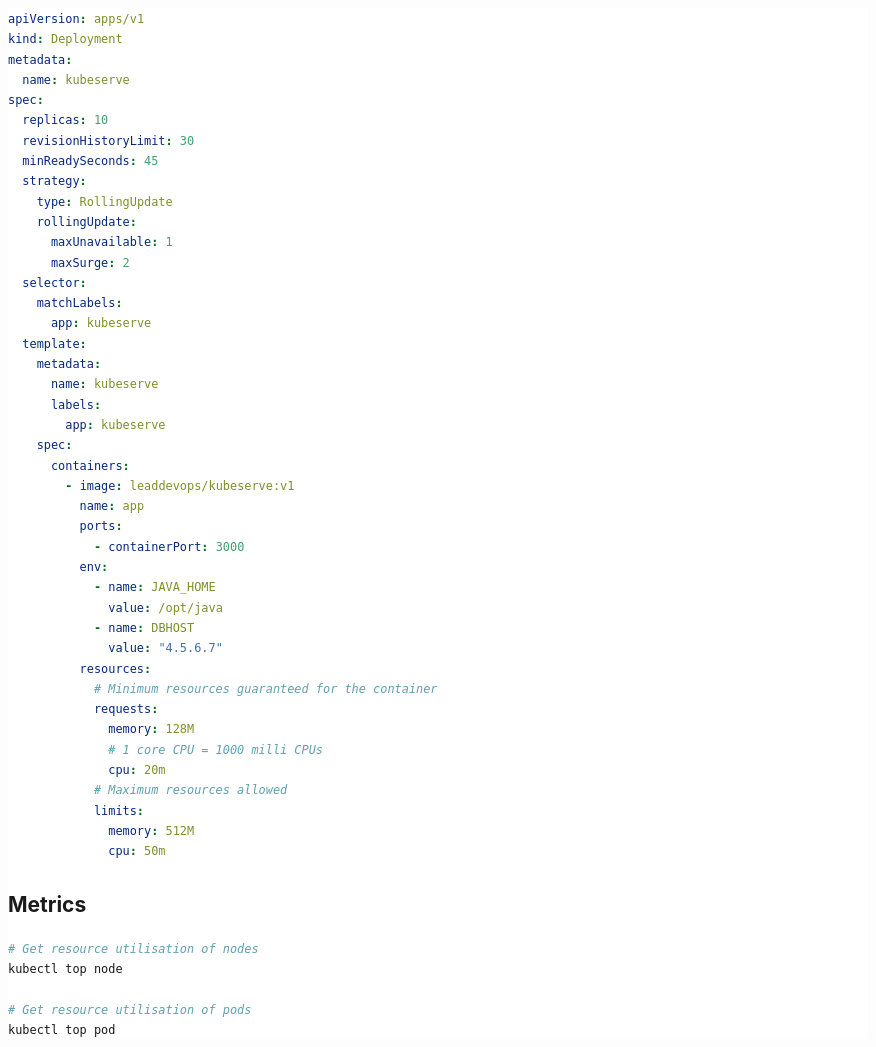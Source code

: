 ```yaml
apiVersion: apps/v1
kind: Deployment
metadata:
  name: kubeserve
spec:
  replicas: 10
  revisionHistoryLimit: 30
  minReadySeconds: 45
  strategy:
    type: RollingUpdate
    rollingUpdate:
      maxUnavailable: 1
      maxSurge: 2        
  selector:
    matchLabels:
      app: kubeserve
  template:
    metadata:
      name: kubeserve
      labels:
        app: kubeserve
    spec:
      containers:
        - image: leaddevops/kubeserve:v1
          name: app
          ports:
            - containerPort: 3000
          env:
            - name: JAVA_HOME
              value: /opt/java
            - name: DBHOST
              value: "4.5.6.7"
          resources:
            # Minimum resources guaranteed for the container
            requests:
              memory: 128M
              # 1 core CPU = 1000 milli CPUs
              cpu: 20m
            # Maximum resources allowed
            limits:
              memory: 512M
              cpu: 50m
```

## Metrics

```bash
# Get resource utilisation of nodes
kubectl top node

# Get resource utilisation of pods
kubectl top pod
```
